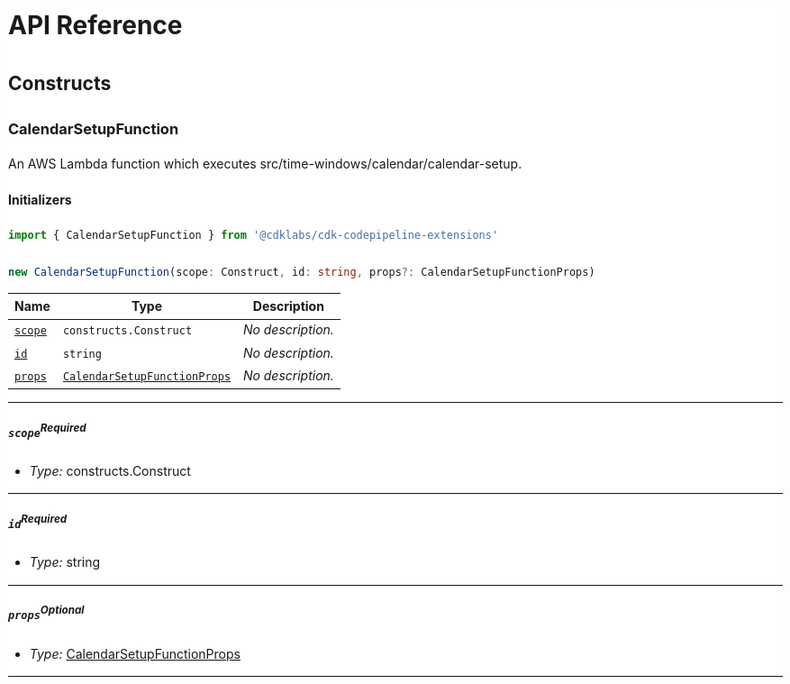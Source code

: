 # API Reference <a name="API Reference" id="api-reference"></a>

## Constructs <a name="Constructs" id="Constructs"></a>

### CalendarSetupFunction <a name="CalendarSetupFunction" id="@cdklabs/cdk-codepipeline-extensions.CalendarSetupFunction"></a>

An AWS Lambda function which executes src/time-windows/calendar/calendar-setup.

#### Initializers <a name="Initializers" id="@cdklabs/cdk-codepipeline-extensions.CalendarSetupFunction.Initializer"></a>

```typescript
import { CalendarSetupFunction } from '@cdklabs/cdk-codepipeline-extensions'

new CalendarSetupFunction(scope: Construct, id: string, props?: CalendarSetupFunctionProps)
```

| **Name** | **Type** | **Description** |
| --- | --- | --- |
| <code><a href="#@cdklabs/cdk-codepipeline-extensions.CalendarSetupFunction.Initializer.parameter.scope">scope</a></code> | <code>constructs.Construct</code> | *No description.* |
| <code><a href="#@cdklabs/cdk-codepipeline-extensions.CalendarSetupFunction.Initializer.parameter.id">id</a></code> | <code>string</code> | *No description.* |
| <code><a href="#@cdklabs/cdk-codepipeline-extensions.CalendarSetupFunction.Initializer.parameter.props">props</a></code> | <code><a href="#@cdklabs/cdk-codepipeline-extensions.CalendarSetupFunctionProps">CalendarSetupFunctionProps</a></code> | *No description.* |

---

##### `scope`<sup>Required</sup> <a name="scope" id="@cdklabs/cdk-codepipeline-extensions.CalendarSetupFunction.Initializer.parameter.scope"></a>

- *Type:* constructs.Construct

---

##### `id`<sup>Required</sup> <a name="id" id="@cdklabs/cdk-codepipeline-extensions.CalendarSetupFunction.Initializer.parameter.id"></a>

- *Type:* string

---

##### `props`<sup>Optional</sup> <a name="props" id="@cdklabs/cdk-codepipeline-extensions.CalendarSetupFunction.Initializer.parameter.props"></a>

- *Type:* <a href="#@cdklabs/cdk-codepipeline-extensions.CalendarSetupFunctionProps">CalendarSetupFunctionProps</a>

---